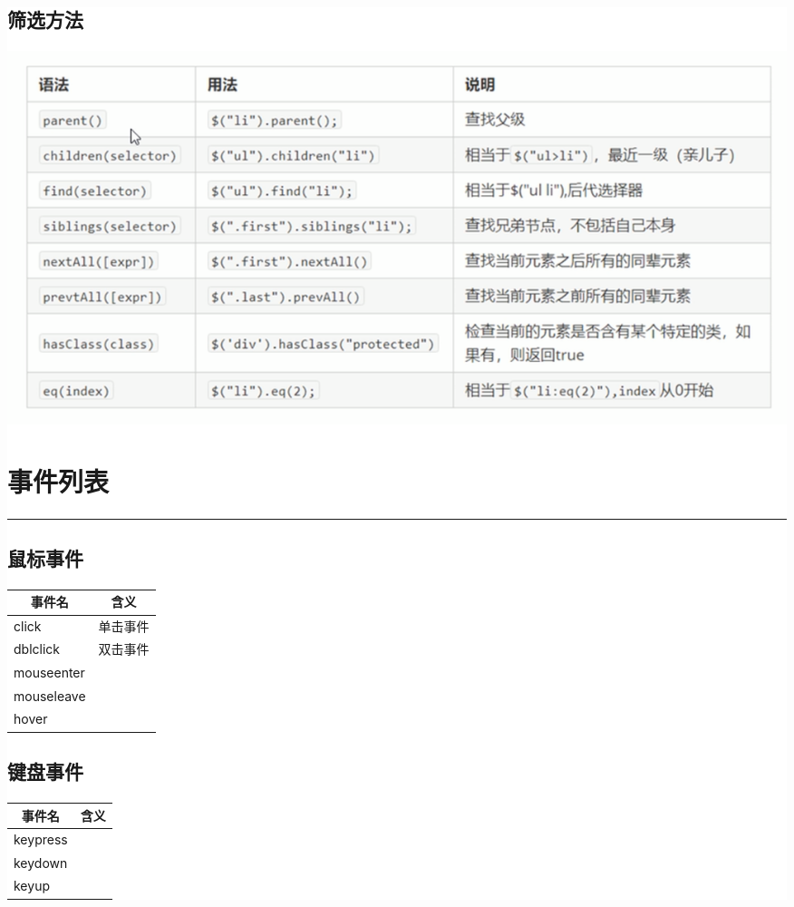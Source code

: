 ## 筛选方法

![1573896635533](Jquery.assets/1573896635533.png)





# 事件列表

---

## 鼠标事件

| 事件名     | 含义     |
| ---------- | -------- |
| click      | 单击事件 |
| dblclick   | 双击事件 |
| mouseenter |          |
| mouseleave |          |
| hover      |          |

## 键盘事件

| 事件名   | 含义 |
| -------- | ---- |
| keypress |      |
| keydown  |      |
| keyup    |      |
